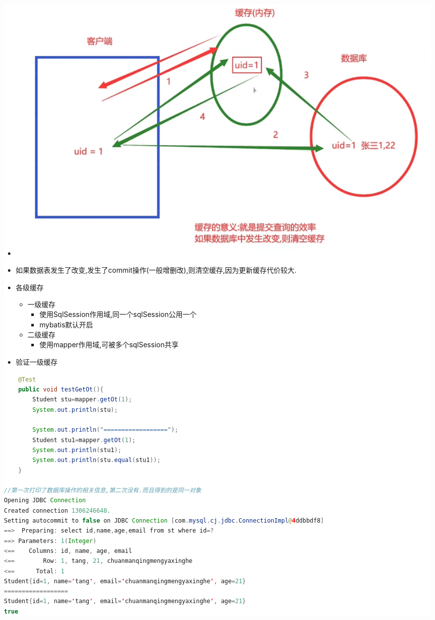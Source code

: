   - ![2022-06-25_001331](img/2022-06-25_001331.png)
  - 如果数据表发生了改变,发生了commit操作(一般增删改),则清空缓存,因为更新缓存代价较大.
- 各级缓存
  - 一级缓存
    - 使用SqlSession作用域,同一个sqlSession公用一个
    - mybatis默认开启
  - 二级缓存
    - 使用mapper作用域,可被多个sqlSession共享

- 验证一级缓存

```java
    @Test
    public void testGetOt(){
        Student stu=mapper.getOt(1);
        System.out.println(stu);

        System.out.println("==================");
        Student stu1=mapper.getOt(1);
        System.out.println(stu1);
        System.out.println(stu.equal(stu1));
    }

//第一次打印了数据库操作的相关信息,第二次没有.而且得到的是同一对象
Opening JDBC Connection
Created connection 1306246648.
Setting autocommit to false on JDBC Connection [com.mysql.cj.jdbc.ConnectionImpl@4ddbbdf8]
==>  Preparing: select id,name,age,email from st where id=?
==> Parameters: 1(Integer)
<==    Columns: id, name, age, email
<==        Row: 1, tang, 21, chuanmanqingmengyaxinghe
<==      Total: 1
Student{id=1, name='tang', email='chuanmanqingmengyaxinghe', age=21}
==================
Student{id=1, name='tang', email='chuanmanqingmengyaxinghe', age=21}
true
```
